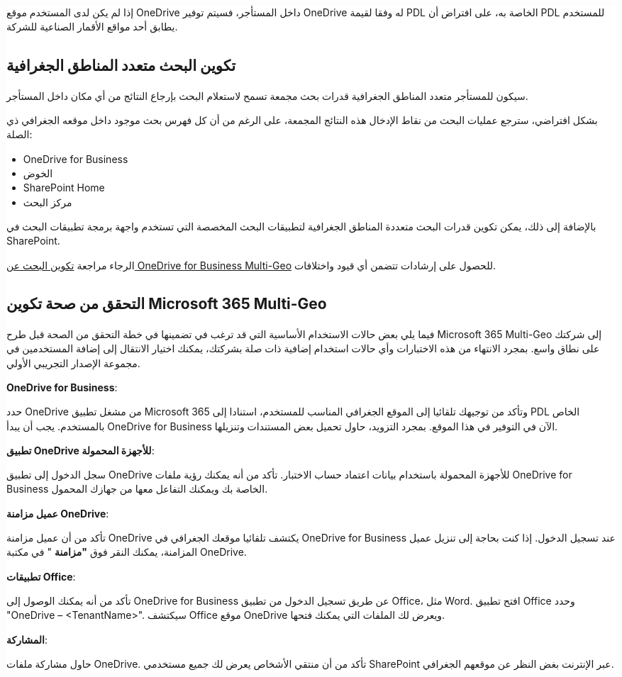 إذا لم يكن لدى المستخدم موقع OneDrive داخل المستأجر، فسيتم توفير OneDrive له وفقا لقيمة PDL الخاصة به، على افتراض أن PDL للمستخدم يطابق أحد مواقع الأقمار الصناعية للشركة.

## <a name="configuring-multi-geo-search"></a>تكوين البحث متعدد المناطق الجغرافية

سيكون للمستأجر متعدد المناطق الجغرافية قدرات بحث مجمعة تسمح لاستعلام البحث بإرجاع النتائج من أي مكان داخل المستأجر.

بشكل افتراضي، سترجع عمليات البحث من نقاط الإدخال هذه النتائج المجمعة، على الرغم من أن كل فهرس بحث موجود داخل موقعه الجغرافي ذي الصلة:

- OneDrive for Business
- الخوض
- SharePoint Home
- مركز البحث

بالإضافة إلى ذلك، يمكن تكوين قدرات البحث متعددة المناطق الجغرافية لتطبيقات البحث المخصصة التي تستخدم واجهة برمجة تطبيقات البحث في SharePoint.

الرجاء مراجعة [تكوين البحث عن OneDrive for Business Multi-Geo](configure-search-for-multi-geo.md) للحصول على إرشادات تتضمن أي قيود واختلافات.

## <a name="validating-the-microsoft-365-multi-geo-configuration"></a>التحقق من صحة تكوين Microsoft 365 Multi-Geo

فيما يلي بعض حالات الاستخدام الأساسية التي قد ترغب في تضمينها في خطة التحقق من الصحة قبل طرح Microsoft 365 Multi-Geo إلى شركتك على نطاق واسع. بمجرد الانتهاء من هذه الاختبارات وأي حالات استخدام إضافية ذات صلة بشركتك، يمكنك اختيار الانتقال إلى إضافة المستخدمين في مجموعة الإصدار التجريبي الأولي.

**OneDrive for Business**:

حدد OneDrive من مشغل تطبيق Microsoft 365 وتأكد من توجيهك تلقائيا إلى الموقع الجغرافي المناسب للمستخدم، استنادا إلى PDL الخاص بالمستخدم. يجب أن يبدأ OneDrive for Business الآن في التوفير في هذا الموقع. بمجرد التزويد، حاول تحميل بعض المستندات وتنزيلها.

**تطبيق OneDrive للأجهزة المحمولة**:

سجل الدخول إلى تطبيق OneDrive للأجهزة المحمولة باستخدام بيانات اعتماد حساب الاختبار. تأكد من أنه يمكنك رؤية ملفات OneDrive for Business الخاصة بك ويمكنك التفاعل معها من جهازك المحمول.

**عميل مزامنة OneDrive**:

تأكد من أن عميل مزامنة OneDrive يكتشف تلقائيا موقعك الجغرافي في OneDrive for Business عند تسجيل الدخول. إذا كنت بحاجة إلى تنزيل عميل المزامنة، يمكنك النقر فوق **"مزامنة** " في مكتبة OneDrive.

**تطبيقات Office**:

تأكد من أنه يمكنك الوصول إلى OneDrive for Business عن طريق تسجيل الدخول من تطبيق Office، مثل Word. افتح تطبيق Office وحدد "OneDrive – \<TenantName\>". سيكتشف Office موقع OneDrive ويعرض لك الملفات التي يمكنك فتحها.

**المشاركة**:

حاول مشاركة ملفات OneDrive. تأكد من أن منتقي الأشخاص يعرض لك جميع مستخدمي SharePoint عبر الإنترنت بغض النظر عن موقعهم الجغرافي.
